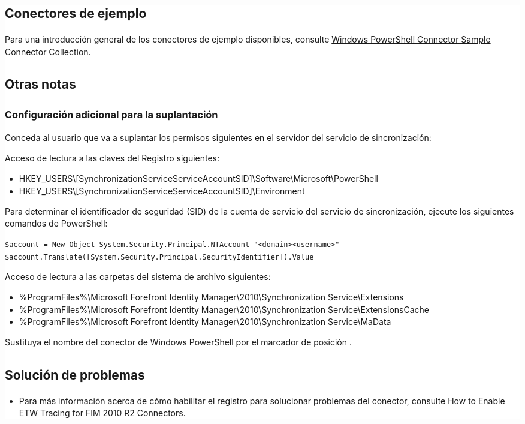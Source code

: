 ## Conectores de ejemplo

Para una introducción general de los conectores de ejemplo disponibles, consulte [Windows PowerShell Connector Sample Connector Collection][samp].

## Otras notas

### Configuración adicional para la suplantación

Conceda al usuario que va a suplantar los permisos siguientes en el servidor del servicio de sincronización:

Acceso de lectura a las claves del Registro siguientes:

- HKEY\_USERS\\[SynchronizationServiceServiceAccountSID]\\Software\\Microsoft\\PowerShell
- HKEY\_USERS\\[SynchronizationServiceServiceAccountSID]\\Environment

Para determinar el identificador de seguridad (SID) de la cuenta de servicio del servicio de sincronización, ejecute los siguientes comandos de PowerShell:

```
$account = New-Object System.Security.Principal.NTAccount "<domain><username>"
$account.Translate([System.Security.Principal.SecurityIdentifier]).Value
```

Acceso de lectura a las carpetas del sistema de archivo siguientes:

- %ProgramFiles%\\Microsoft Forefront Identity Manager\\2010\\Synchronization Service\\Extensions
- %ProgramFiles%\\Microsoft Forefront Identity Manager\\2010\\Synchronization Service\\ExtensionsCache
- %ProgramFiles%\\Microsoft Forefront Identity Manager\\2010\\Synchronization Service\\MaData<ConnectorName>

Sustituya el nombre del conector de Windows PowerShell por el marcador de posición <ConnectorName>.

## Solución de problemas

-	Para más información acerca de cómo habilitar el registro para solucionar problemas del conector, consulte [How to Enable ETW Tracing for FIM 2010 R2 Connectors](http://go.microsoft.com/fwlink/?LinkId=335731).


[cpp]: https://msdn.microsoft.com/library/windows/desktop/microsoft.metadirectoryservices.configparameterpage.aspx
[keyk]: https://msdn.microsoft.com/library/ms132438.aspx
[cp]: https://msdn.microsoft.com/library/windows/desktop/microsoft.metadirectoryservices.configparameter.aspx
[pscred]: https://msdn.microsoft.com/library/system.management.automation.pscredential.aspx
[schema]: https://msdn.microsoft.com/library/windows/desktop/microsoft.metadirectoryservices.schema.aspx
[schemaT]: https://msdn.microsoft.com/library/windows/desktop/microsoft.metadirectoryservices.schematype.aspx
[schemaA]: https://msdn.microsoft.com/library/windows/desktop/microsoft.metadirectoryservices.schemaattribute.aspx
[dnstyle]: https://msdn.microsoft.com/library/windows/desktop/microsoft.metadirectoryservices.madistinguishednamestyle.aspx
[exportT]: https://msdn.microsoft.com/library/windows/desktop/microsoft.metadirectoryservices.maexporttype.aspx
[DataNorm]: https://msdn.microsoft.com/library/windows/desktop/microsoft.metadirectoryservices.manormalizations.aspx
[oconf]: https://msdn.microsoft.com/library/windows/desktop/microsoft.metadirectoryservices.maobjectconfirmation.aspx
[dw]: https://msdn.microsoft.com/library/windows/desktop/aa378184.aspx
[part]: https://msdn.microsoft.com/library/windows/desktop/microsoft.metadirectoryservices.partition.aspx
[hn]: https://msdn.microsoft.com/library/windows/desktop/microsoft.metadirectoryservices.hierarchynode.aspx
[oicrs]: https://msdn.microsoft.com/library/windows/desktop/microsoft.metadirectoryservices.openimportconnectionrunstep.aspx
[cecrs]: https://msdn.microsoft.com/library/windows/desktop/microsoft.metadirectoryservices.closeexportconnectionrunstep.aspx
[oicres]: https://msdn.microsoft.com/library/windows/desktop/microsoft.metadirectoryservices.openimportconnectionresults.aspx
[cecrs]: https://msdn.microsoft.com/library/windows/desktop/microsoft.metadirectoryservices.closeexportconnectionrunstep.aspx
[cicres]: https://msdn.microsoft.com/library/windows/desktop/microsoft.metadirectoryservices.closeimportconnectionresults.aspx
[oecrs]: https://msdn.microsoft.com/library/windows/desktop/microsoft.metadirectoryservices.openexportconnectionrunstep.aspx
[irs]: https://msdn.microsoft.com/library/windows/desktop/microsoft.metadirectoryservices.importrunstep.aspx
[cse]: https://msdn.microsoft.com/library/windows/desktop/microsoft.metadirectoryservices.csentry.aspx
[csec]: https://msdn.microsoft.com/library/windows/desktop/microsoft.metadirectoryservices.csentrychange.aspx
[peeres]: https://msdn.microsoft.com/library/windows/desktop/microsoft.metadirectoryservices.putexportentriesresults.aspx
[pwdopt]: https://msdn.microsoft.com/library/windows/desktop/microsoft.metadirectoryservices.passwordoptions.aspx
[pwdex1]: https://msdn.microsoft.com/library/windows/desktop/microsoft.metadirectoryservices.passwordpolicyviolationexception.aspx
[pwdex2]: https://msdn.microsoft.com/library/windows/desktop/microsoft.metadirectoryservices.passwordillformedexception.aspx
[pwdex3]: https://msdn.microsoft.com/library/windows/desktop/microsoft.metadirectoryservices.passwordextensionexception.aspx
[samp]: http://go.microsoft.com/fwlink/?LinkId=394291

